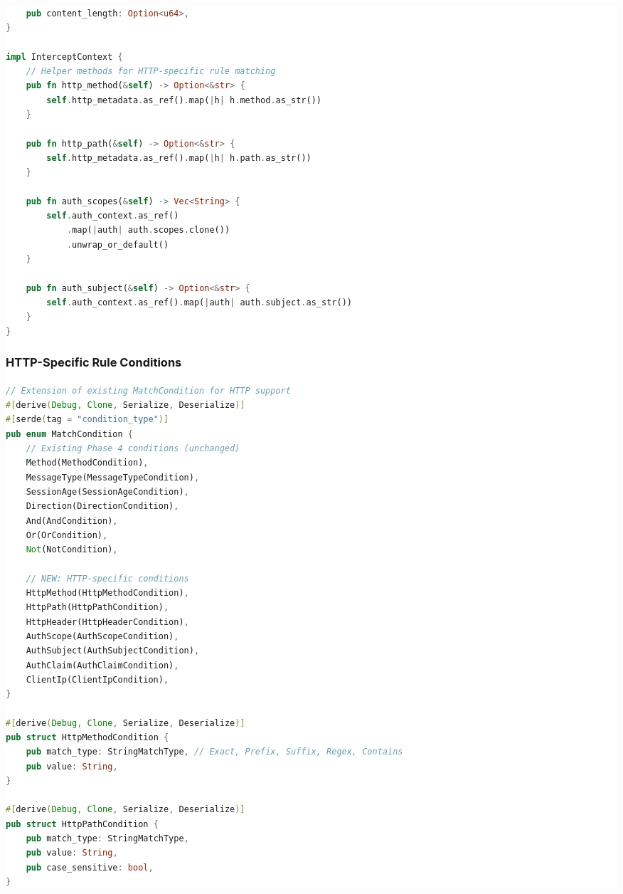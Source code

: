 ```rust
    pub content_length: Option<u64>,
}

impl InterceptContext {
    // Helper methods for HTTP-specific rule matching
    pub fn http_method(&self) -> Option<&str> {
        self.http_metadata.as_ref().map(|h| h.method.as_str())
    }

    pub fn http_path(&self) -> Option<&str> {
        self.http_metadata.as_ref().map(|h| h.path.as_str())
    }

    pub fn auth_scopes(&self) -> Vec<String> {
        self.auth_context.as_ref()
            .map(|auth| auth.scopes.clone())
            .unwrap_or_default()
    }

    pub fn auth_subject(&self) -> Option<&str> {
        self.auth_context.as_ref().map(|auth| auth.subject.as_str())
    }
}
```

### HTTP-Specific Rule Conditions
```rust
// Extension of existing MatchCondition for HTTP support
#[derive(Debug, Clone, Serialize, Deserialize)]
#[serde(tag = "condition_type")]
pub enum MatchCondition {
    // Existing Phase 4 conditions (unchanged)
    Method(MethodCondition),
    MessageType(MessageTypeCondition),
    SessionAge(SessionAgeCondition),
    Direction(DirectionCondition),
    And(AndCondition),
    Or(OrCondition),
    Not(NotCondition),
    
    // NEW: HTTP-specific conditions
    HttpMethod(HttpMethodCondition),
    HttpPath(HttpPathCondition),
    HttpHeader(HttpHeaderCondition),
    AuthScope(AuthScopeCondition),
    AuthSubject(AuthSubjectCondition),
    AuthClaim(AuthClaimCondition),
    ClientIp(ClientIpCondition),
}

#[derive(Debug, Clone, Serialize, Deserialize)]
pub struct HttpMethodCondition {
    pub match_type: StringMatchType, // Exact, Prefix, Suffix, Regex, Contains
    pub value: String,
}

#[derive(Debug, Clone, Serialize, Deserialize)]
pub struct HttpPathCondition {
    pub match_type: StringMatchType,
    pub value: String,
    pub case_sensitive: bool,
}

```